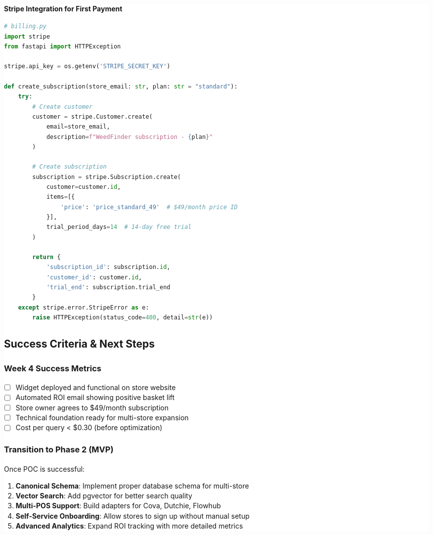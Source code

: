 **Stripe Integration for First Payment**
```python
# billing.py
import stripe
from fastapi import HTTPException

stripe.api_key = os.getenv('STRIPE_SECRET_KEY')

def create_subscription(store_email: str, plan: str = "standard"):
    try:
        # Create customer
        customer = stripe.Customer.create(
            email=store_email,
            description=f"WeedFinder subscription - {plan}"
        )
        
        # Create subscription
        subscription = stripe.Subscription.create(
            customer=customer.id,
            items=[{
                'price': 'price_standard_49'  # $49/month price ID
            }],
            trial_period_days=14  # 14-day free trial
        )
        
        return {
            'subscription_id': subscription.id,
            'customer_id': customer.id,
            'trial_end': subscription.trial_end
        }
    except stripe.error.StripeError as e:
        raise HTTPException(status_code=400, detail=str(e))
```

## Success Criteria & Next Steps

### Week 4 Success Metrics
- [ ] Widget deployed and functional on store website
- [ ] Automated ROI email showing positive basket lift
- [ ] Store owner agrees to $49/month subscription
- [ ] Technical foundation ready for multi-store expansion
- [ ] Cost per query < $0.30 (before optimization)

### Transition to Phase 2 (MVP)
Once POC is successful:
1. **Canonical Schema**: Implement proper database schema for multi-store
2. **Vector Search**: Add pgvector for better search quality
3. **Multi-POS Support**: Build adapters for Cova, Dutchie, Flowhub
4. **Self-Service Onboarding**: Allow stores to sign up without manual setup
5. **Advanced Analytics**: Expand ROI tracking with more detailed metrics
